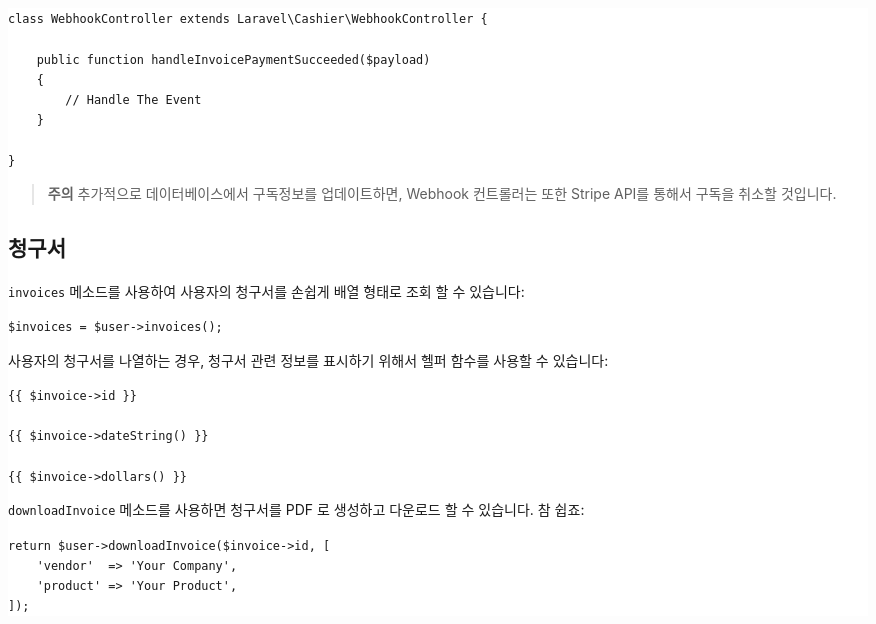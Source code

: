	class WebhookController extends Laravel\Cashier\WebhookController {

		public function handleInvoicePaymentSucceeded($payload)
		{
			// Handle The Event
		}

	}

> **주의** 추가적으로 데이터베이스에서 구독정보를 업데이트하면, Webhook 컨트롤러는 또한 Stripe API를 통해서 구독을 취소할 것입니다. 

<a name="invoices"></a>
## 청구서

`invoices` 메소드를 사용하여 사용자의 청구서를 손쉽게 배열 형태로 조회 할 수 있습니다:

	$invoices = $user->invoices();

사용자의 청구서를 나열하는 경우, 청구서 관련 정보를 표시하기 위해서 헬퍼 함수를 사용할 수 있습니다:

	{{ $invoice->id }}

	{{ $invoice->dateString() }}

	{{ $invoice->dollars() }}

`downloadInvoice` 메소드를 사용하면 청구서를 PDF 로 생성하고 다운로드 할 수 있습니다. 참 쉽죠:

	return $user->downloadInvoice($invoice->id, [
		'vendor'  => 'Your Company',
		'product' => 'Your Product',
	]);
